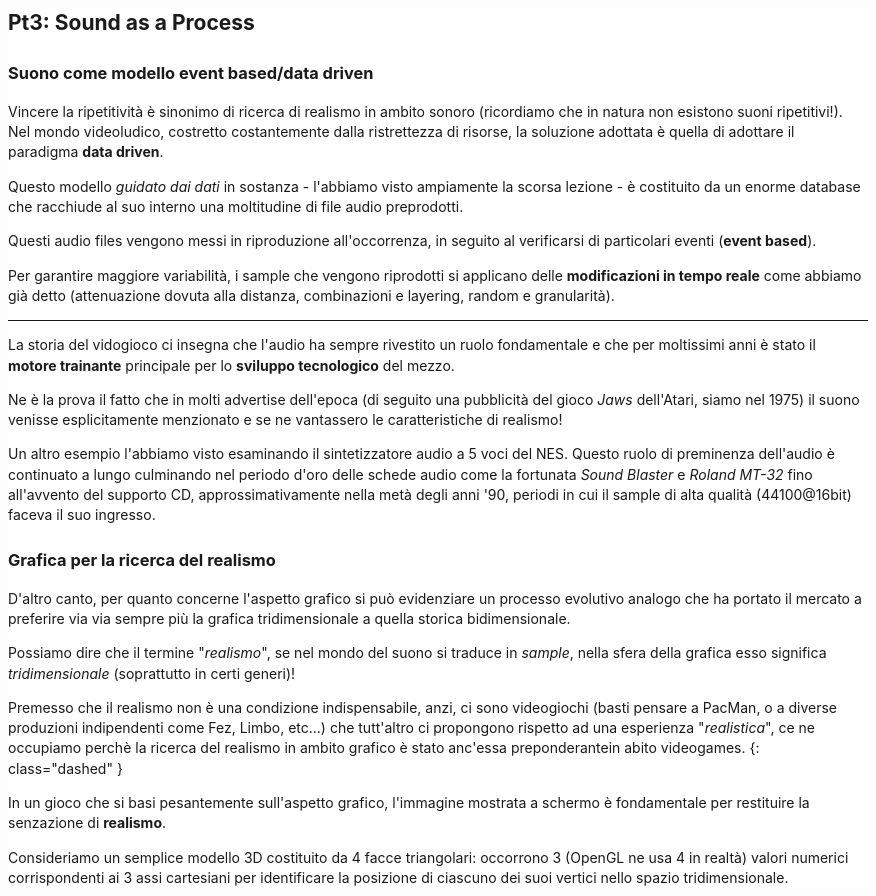 ## Pt3: Sound as a Process

### Suono come modello event based/data driven

Vincere la ripetitività è sinonimo di ricerca di realismo in ambito sonoro (ricordiamo che in natura non esistono suoni ripetitivi!). Nel mondo videoludico, costretto costantemente dalla ristrettezza di risorse, la soluzione adottata è quella di adottare il paradigma **data driven**.

Questo modello _guidato dai dati_ in sostanza - l'abbiamo visto ampiamente la scorsa lezione - è costituito da un enorme database che racchiude al suo interno una moltitudine di file audio preprodotti.

Questi audio files vengono messi in riproduzione all'occorrenza, in seguito al verificarsi di particolari eventi (**event based**).

Per garantire maggiore variabilità, i sample che vengono riprodotti si applicano delle **modificazioni in tempo reale** come abbiamo già detto (attenuazione dovuta alla distanza, combinazioni e layering, random e granularità).

---

La storia del vidogioco ci insegna che l'audio ha sempre rivestito un ruolo fondamentale e che per moltissimi anni è stato il **motore trainante** principale per lo **sviluppo tecnologico** del mezzo.

Ne è la prova il fatto che in molti advertise dell'epoca (di seguito una pubblicità del gioco _Jaws_ dell'Atari, siamo nel 1975) il suono venisse esplicitamente menzionato e se ne vantassero le caratteristiche di realismo!

Un altro esempio l'abbiamo visto esaminando il sintetizzatore audio a 5 voci del NES.
Questo ruolo di preminenza dell'audio è continuato a lungo culminando nel periodo d'oro delle schede audio come la fortunata _Sound Blaster_ e _Roland MT-32_ fino all'avvento del supporto CD, approssimativamente nella metà degli anni '90, periodi in cui il sample di alta qualità (44100@16bit) faceva il suo ingresso.

### Grafica per la ricerca del realismo

D'altro canto, per quanto concerne l'aspetto grafico si può evidenziare un processo evolutivo analogo che ha portato il mercato a preferire via via sempre più la grafica tridimensionale a quella storica bidimensionale.

Possiamo dire che il termine "_realismo_", se nel mondo del suono si traduce in _sample_, nella sfera della grafica esso significa _tridimensionale_ (soprattutto in certi generi)!

Premesso che il realismo non è una condizione indispensabile, anzi, ci sono videogiochi (basti pensare a PacMan, o a diverse produzioni indipendenti come Fez, Limbo, etc...) che tutt'altro ci propongono rispetto ad una esperienza "_realistica_", ce ne occupiamo perchè la ricerca del realismo in ambito grafico è stato anc'essa preponderantein abito videogames.
{: class="dashed" }

In un gioco che si basi pesantemente sull'aspetto grafico, l'immagine mostrata a schermo è fondamentale per restituire la senzazione di **realismo**.

Consideriamo un semplice modello 3D costituito da 4 facce triangolari: occorrono 3 (OpenGL ne usa 4 in realtà) valori numerici corrispondenti ai 3 assi cartesiani per identificare la posizione di ciascuno dei suoi vertici nello spazio tridimensionale.
